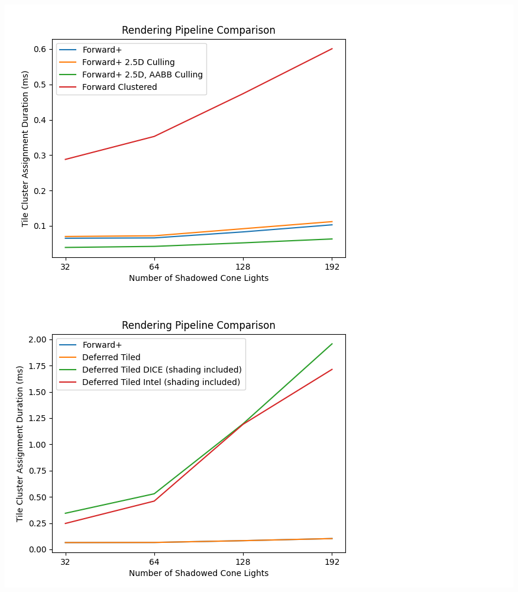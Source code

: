 
![TileClusterAssignmentDurationForward](/Images/DeferredShading/TileClusterAssignmentDurationForward.png)

![TileClusterAssignmentDurationTiled](/Images/DeferredShading/TileClusterAssignmentDurationTiled.png)
